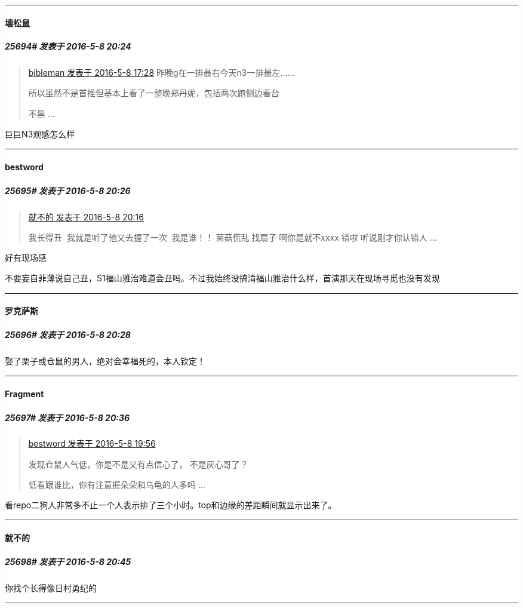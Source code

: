 *****

####  壊松鼠  
##### 25694#       发表于 2016-5-8 20:24

<blockquote><a href="httphttps://bbs.saraba1st.com/2b/forum.php?mod=redirect&amp;amp;goto=findpost&amp;amp;pid=32371113&amp;amp;ptid=1105387" target="_blank">bibleman 发表于 2016-5-8 17:28</a>
昨晚g在一排最右今天n3一排最左……

所以虽然不是首推但基本上看了一整晚郑丹妮，包括两次跑侧边看台

不黑 ...</blockquote>
巨巨N3观感怎么样

*****

####  bestword  
##### 25695#       发表于 2016-5-8 20:26

<blockquote><a href="httphttps://bbs.saraba1st.com/2b/forum.php?mod=redirect&amp;goto=findpost&amp;pid=32372405&amp;ptid=1105387" target="_blank">就不的 发表于 2016-5-8 20:16</a>

我长得丑  我就是听了他又去握了一次  我是谁！！ 菌菇慌乱 找扇子 啊你是就不xxxx 错啦 听说刚才你认错人 ...</blockquote>
好有现场感

不要妄自菲薄说自己丑，S1福山雅治难道会丑吗。不过我始终没搞清福山雅治什么样，首演那天在现场寻觅也没有发现

*****

####  罗克萨斯  
##### 25696#       发表于 2016-5-8 20:28

娶了栗子或仓鼠的男人，绝对会幸福死的，本人钦定！

*****

####  Fragment  
##### 25697#       发表于 2016-5-8 20:36

<blockquote><a href="httphttps://bbs.saraba1st.com/2b/forum.php?mod=redirect&amp;goto=findpost&amp;pid=32372256&amp;ptid=1105387" target="_blank">bestword 发表于 2016-5-8 19:56</a>

发现仓鼠人气低，你是不是又有点信心了， 不是灰心哥了？

低看跟谁比，你有注意握朵朵和乌龟的人多吗 ...</blockquote>
看repo二狗人非常多不止一个人表示排了三个小时。top和边缘的差距瞬间就显示出来了。

*****

####  就不的  
##### 25698#       发表于 2016-5-8 20:45

你找个长得像日村勇纪的

*****
